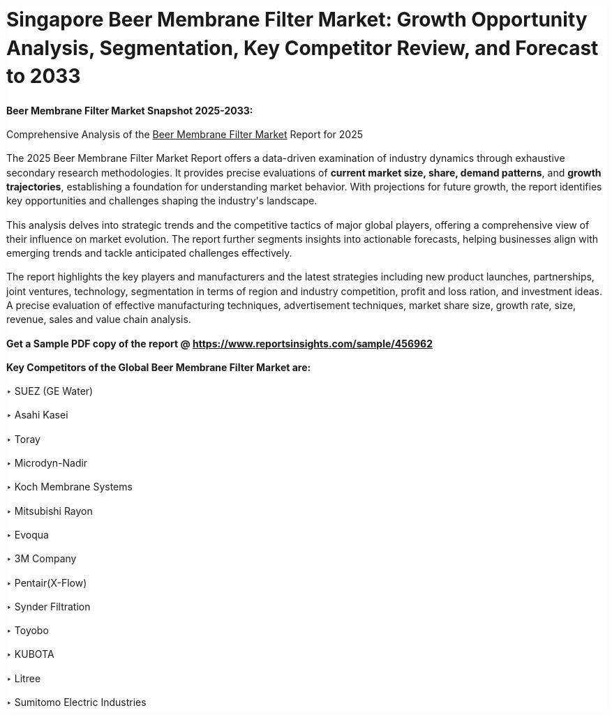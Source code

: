 # Singapore Beer Membrane Filter Market: Growth Opportunity Analysis, Segmentation, Key Competitor Review, and Forecast to 2033

<strong>Beer Membrane Filter Market Snapshot 2025-2033:</strong>

Comprehensive Analysis of the <a href=https://www.reportsinsights.com/sample/456962>Beer Membrane Filter Market</a> Report for 2025

The 2025 Beer Membrane Filter Market Report offers a data-driven examination of industry dynamics through exhaustive secondary research methodologies. It provides precise evaluations of <strong>current market size, share, demand patterns</strong>, and <strong>growth trajectories</strong>, establishing a foundation for understanding market behavior. With projections for future growth, the report identifies key opportunities and challenges shaping the industry's landscape.

This analysis delves into strategic trends and the competitive tactics of major global players, offering a comprehensive view of their influence on market evolution. The report further segments insights into actionable forecasts, helping businesses align with emerging trends and tackle anticipated challenges effectively.

The report highlights the key players and manufacturers and the latest strategies including new product launches, partnerships, joint ventures, technology, segmentation in terms of region and industry competition, profit and loss ration, and investment ideas. A precise evaluation of effective manufacturing techniques, advertisement techniques, market share size, growth rate, size, revenue, sales and value chain analysis.

<strong>Get a Sample PDF copy of the report @ <a href=https://www.reportsinsights.com/sample/456962 style=color:#0000ff;>https://www.reportsinsights.com/sample/456962</a></strong>

<strong>Key Competitors of the Global Beer Membrane Filter Market are:</strong>

‣ SUEZ (GE Water)

‣ Asahi Kasei

‣ Toray

‣ Microdyn-Nadir

‣ Koch Membrane Systems

‣ Mitsubishi Rayon

‣ Evoqua

‣ 3M Company

‣ Pentair(X-Flow)

‣ Synder Filtration

‣ Toyobo

‣ KUBOTA

‣ Litree

‣ Sumitomo Electric Industries
